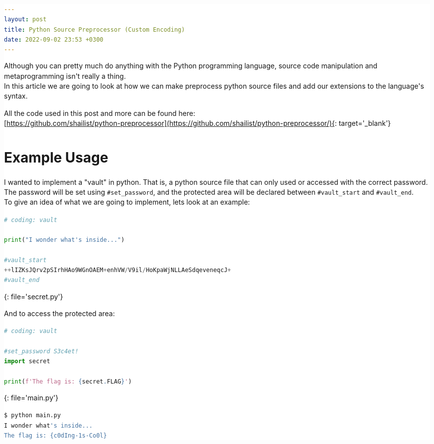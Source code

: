 ```yaml
---
layout: post
title: Python Source Preprocessor (Custom Encoding)
date: 2022-09-02 23:53 +0300
---
```


Although you can pretty much do anything with the Python programming language, source code manipulation and metaprogramming isn't really a thing.  
In this article we are going to look at how we can make preprocess python source files and add our extensions to the language's syntax.

All the code used in this post and more can be found here:  
[https://github.com/shailist/python-preprocessor](https://github.com/shailist/python-preprocessor/){: target='_blank'}

# Example Usage

I wanted to implement a "vault" in python. That is, a python source file that can only used or accessed with the correct password.  
The password will be set using `#set_password`, and the protected area will be declared between `#vault_start` and `#vault_end`.  
To give an idea of what we are going to implement, lets look at an example:

```python
# coding: vault

print("I wonder what's inside...")

#vault_start
++lIZKsJQrv2pSIrhHAo9WGnOAEM+enhVW/V9il/HoKpaWjNLLAeSdqeveneqcJ+
#vault_end

```
{: file='secret.py'}

And to access the protected area:  

```python
# coding: vault

#set_password S3c4et!
import secret

print(f'The flag is: {secret.FLAG}')
```
{: file='main.py'}
```bash
$ python main.py
I wonder what's inside...
The flag is: {c0dIng-1s-Co0l}
```
